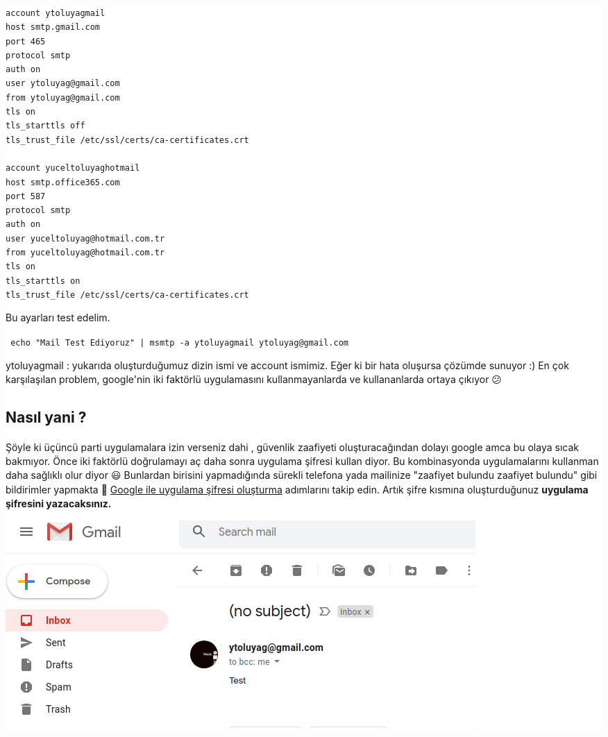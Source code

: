 ```shell
account ytoluyagmail
host smtp.gmail.com
port 465
protocol smtp
auth on
user ytoluyag@gmail.com
from ytoluyag@gmail.com
tls on
tls_starttls off
tls_trust_file /etc/ssl/certs/ca-certificates.crt

account yuceltoluyaghotmail
host smtp.office365.com
port 587
protocol smtp
auth on
user yuceltoluyag@hotmail.com.tr
from yuceltoluyag@hotmail.com.tr
tls on
tls_starttls on
tls_trust_file /etc/ssl/certs/ca-certificates.crt
```

Bu ayarları test edelim.

```shell
 echo "Mail Test Ediyoruz" | msmtp -a ytoluyagmail ytoluyag@gmail.com
```

ytoluyagmail  : yukarıda oluşturduğumuz dizin ismi ve  account ismimiz. Eğer ki bir hata oluşursa çözümde sunuyor :)  En çok karşılaşılan problem, google'nin iki faktörlü uygulamasını kullanmayanlarda ve kullananlarda ortaya çıkıyor 😕

## Nasıl yani ?

Şöyle ki  üçüncü parti uygulamalara izin verseniz dahi , güvenlik zaafiyeti oluşturacağından dolayı google amca bu olaya sıcak bakmıyor. Önce iki faktörlü doğrulamayı aç daha sonra uygulama şifresi kullan diyor.  Bu kombinasyonda  uygulamalarını kullanman daha sağlıklı olur diyor 😃  Bunlardan birisini yapmadığında sürekli telefona yada mailinize "zaafiyet bulundu zaafiyet bulundu" gibi bildirimler yapmakta 🤣 [Google ile uygulama şifresi oluşturma](https://support.google.com/accounts/answer/185833?p=InvalidSecondFactor&visit_id=637163232570699931-2394244056&rd=1) adımlarını takip edin. Artık şifre kısmına oluşturduğunuz **uygulama şifresini yazacaksınız.**

![Test Sonucu](/uploads/uygulama_sifresi_gmail.png)
